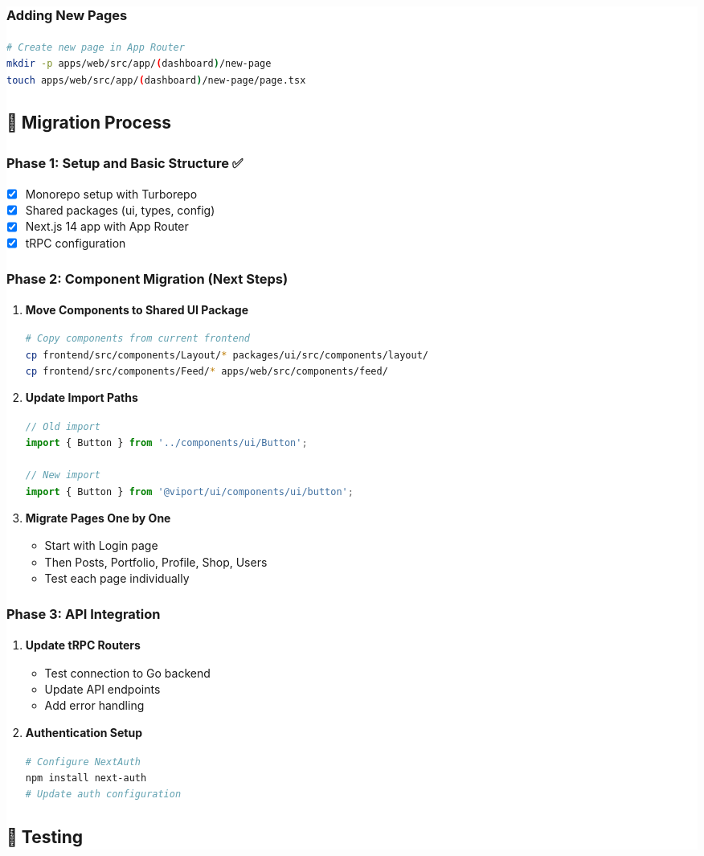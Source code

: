 ### Adding New Pages

```bash
# Create new page in App Router
mkdir -p apps/web/src/app/(dashboard)/new-page
touch apps/web/src/app/(dashboard)/new-page/page.tsx
```

## 🔄 Migration Process

### Phase 1: Setup and Basic Structure ✅
- [x] Monorepo setup with Turborepo
- [x] Shared packages (ui, types, config)
- [x] Next.js 14 app with App Router
- [x] tRPC configuration

### Phase 2: Component Migration (Next Steps)

1. **Move Components to Shared UI Package**
   ```bash
   # Copy components from current frontend
   cp frontend/src/components/Layout/* packages/ui/src/components/layout/
   cp frontend/src/components/Feed/* apps/web/src/components/feed/
   ```

2. **Update Import Paths**
   ```typescript
   // Old import
   import { Button } from '../components/ui/Button';
   
   // New import
   import { Button } from '@viport/ui/components/ui/button';
   ```

3. **Migrate Pages One by One**
   - Start with Login page
   - Then Posts, Portfolio, Profile, Shop, Users
   - Test each page individually

### Phase 3: API Integration

1. **Update tRPC Routers**
   - Test connection to Go backend
   - Update API endpoints
   - Add error handling

2. **Authentication Setup**
   ```bash
   # Configure NextAuth
   npm install next-auth
   # Update auth configuration
   ```

## 🧪 Testing
